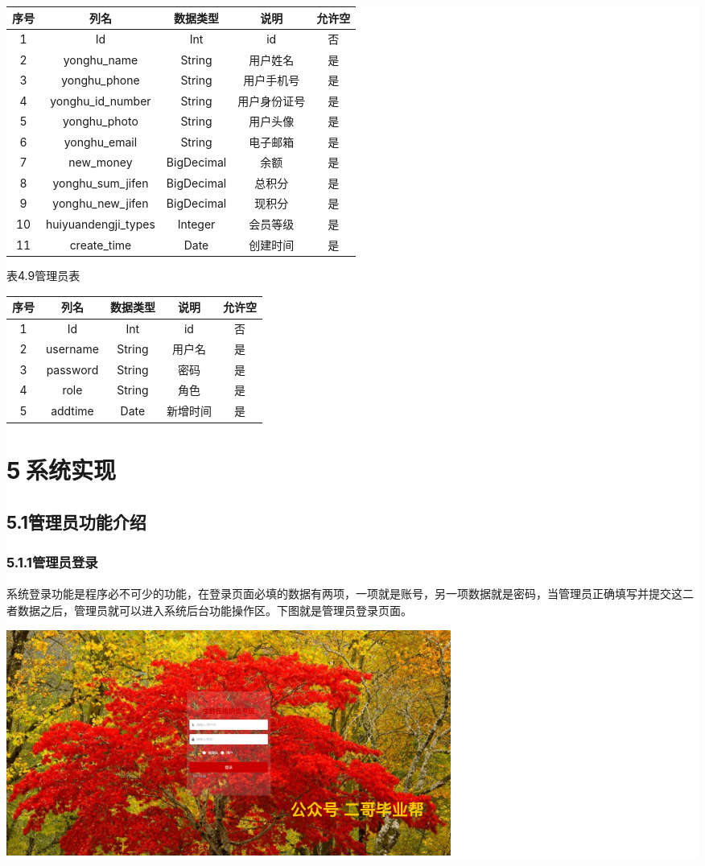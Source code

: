 |序号|列名|数据类型|说明|允许空|
| :-: | :-: | :-: | :-: | :-: |
|1|Id|Int|id|否|
|2|yonghu\_name|String|用户姓名|是|
|3|yonghu\_phone|String|用户手机号|是|
|4|yonghu\_id\_number|String|用户身份证号|是|
|5|yonghu\_photo|String|用户头像|是|
|6|yonghu\_email|String|电子邮箱|是|
|7|new\_money|BigDecimal|余额|是|
|8|yonghu\_sum\_jifen|BigDecimal|总积分|是|
|9|yonghu\_new\_jifen|BigDecimal|现积分|是|
|10|huiyuandengji\_types|Integer|会员等级|是|
|11|create\_time|Date|创建时间|是|
表4.9管理员表

|序号|列名|数据类型|说明|允许空|
| :-: | :-: | :-: | :-: | :-: |
|1|Id|Int|id|否|
|2|username|String|用户名|是|
|3|password|String|密码|是|
|4|role|String|角色|是|
|5|addtime|Date|新增时间|是|

# 5 系统实现
## 5.1管理员功能介绍
### 5.1.1管理员登录
系统登录功能是程序必不可少的功能，在登录页面必填的数据有两项，一项就是账号，另一项数据就是密码，当管理员正确填写并提交这二者数据之后，管理员就可以进入系统后台功能操作区。下图就是管理员登录页面。

![](/md/blog.016.png)
